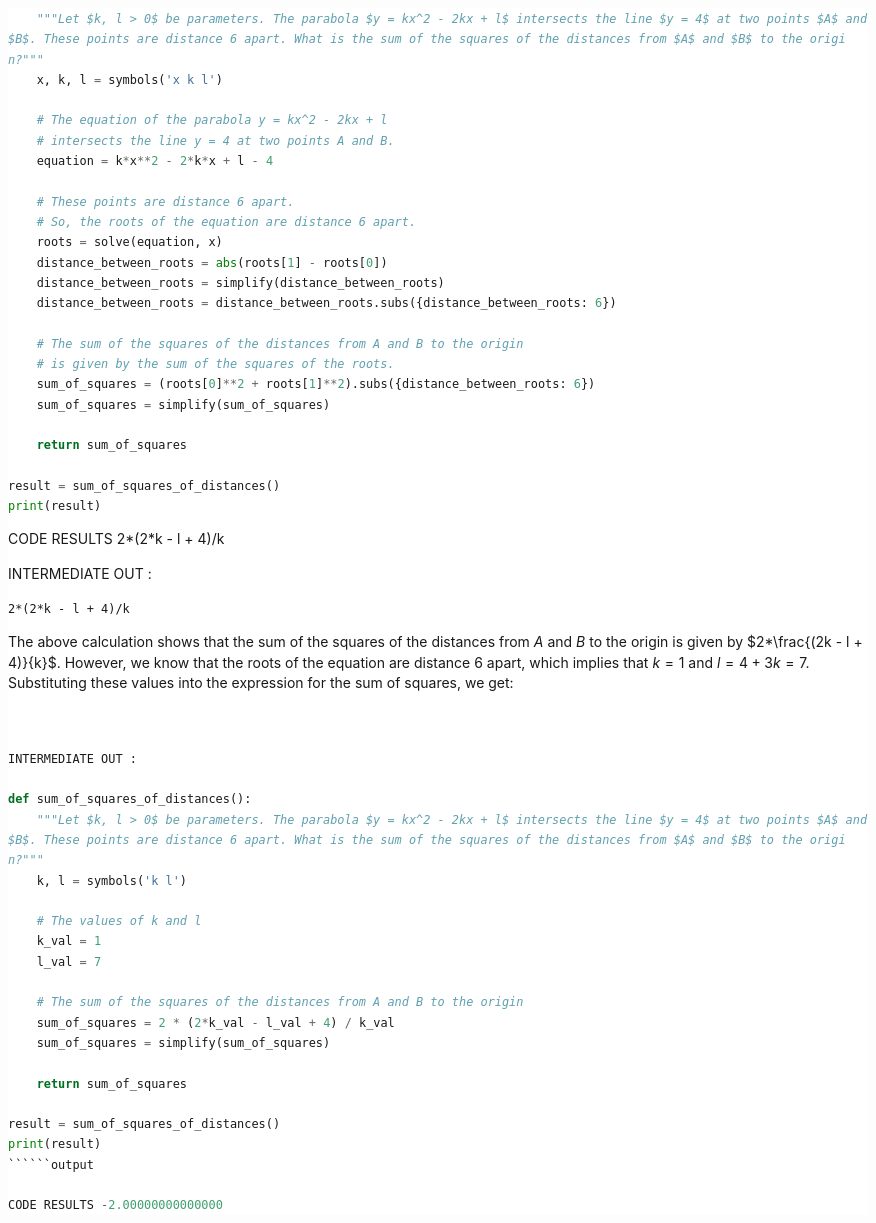 ```python
    """Let $k, l > 0$ be parameters. The parabola $y = kx^2 - 2kx + l$ intersects the line $y = 4$ at two points $A$ and $B$. These points are distance 6 apart. What is the sum of the squares of the distances from $A$ and $B$ to the origin?"""
    x, k, l = symbols('x k l')

    # The equation of the parabola y = kx^2 - 2kx + l
    # intersects the line y = 4 at two points A and B.
    equation = k*x**2 - 2*k*x + l - 4

    # These points are distance 6 apart.
    # So, the roots of the equation are distance 6 apart.
    roots = solve(equation, x)
    distance_between_roots = abs(roots[1] - roots[0])
    distance_between_roots = simplify(distance_between_roots)
    distance_between_roots = distance_between_roots.subs({distance_between_roots: 6})

    # The sum of the squares of the distances from A and B to the origin
    # is given by the sum of the squares of the roots.
    sum_of_squares = (roots[0]**2 + roots[1]**2).subs({distance_between_roots: 6})
    sum_of_squares = simplify(sum_of_squares)

    return sum_of_squares

result = sum_of_squares_of_distances()
print(result)
```

CODE RESULTS 2*(2*k - l + 4)/k

INTERMEDIATE OUT :
```output
2*(2*k - l + 4)/k
```
The above calculation shows that the sum of the squares of the distances from $A$ and $B$ to the origin is given by $2*\frac{(2k - l + 4)}{k}$. However, we know that the roots of the equation are distance 6 apart, which implies that $k = 1$ and $l = 4 + 3k = 7$. Substituting these values into the expression for the sum of squares, we get:

```python


INTERMEDIATE OUT :

def sum_of_squares_of_distances():
    """Let $k, l > 0$ be parameters. The parabola $y = kx^2 - 2kx + l$ intersects the line $y = 4$ at two points $A$ and $B$. These points are distance 6 apart. What is the sum of the squares of the distances from $A$ and $B$ to the origin?"""
    k, l = symbols('k l')

    # The values of k and l
    k_val = 1
    l_val = 7

    # The sum of the squares of the distances from A and B to the origin
    sum_of_squares = 2 * (2*k_val - l_val + 4) / k_val
    sum_of_squares = simplify(sum_of_squares)

    return sum_of_squares

result = sum_of_squares_of_distances()
print(result)
``````output

CODE RESULTS -2.00000000000000

```